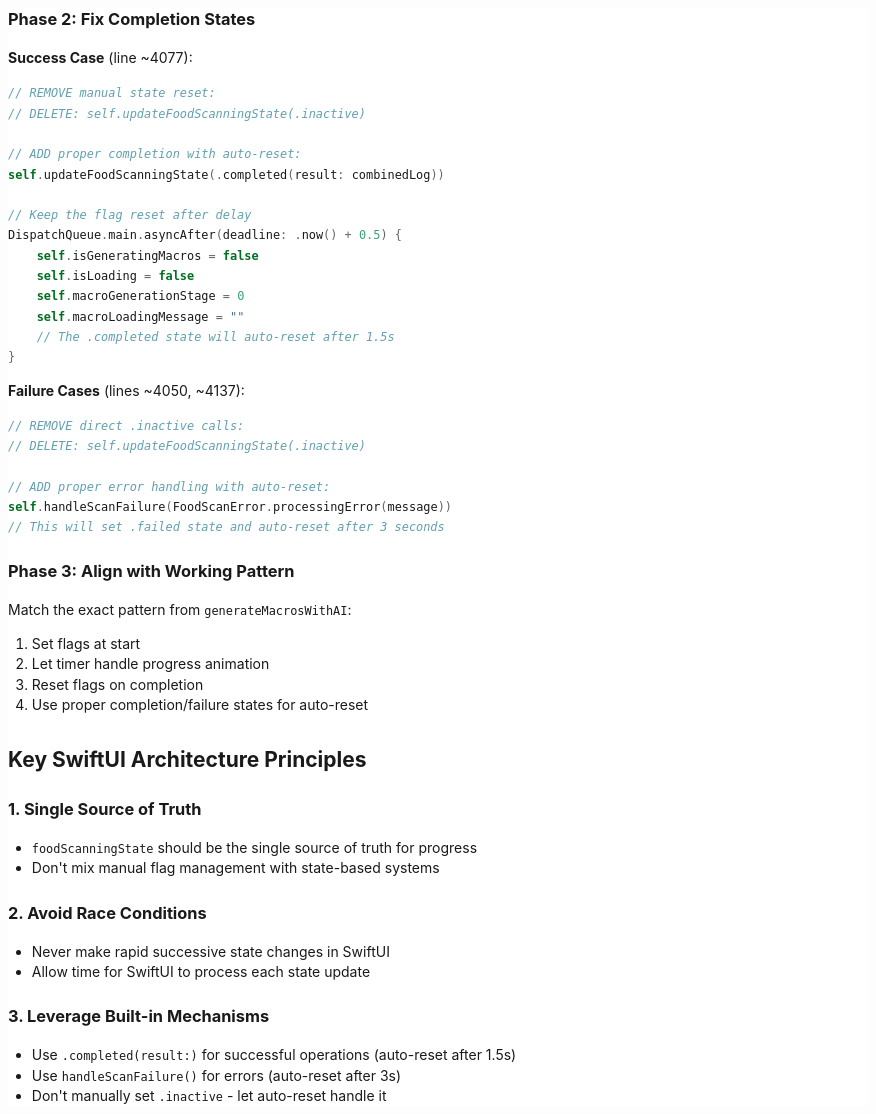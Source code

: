 ### Phase 2: Fix Completion States
**Success Case** (line ~4077):
```swift
// REMOVE manual state reset:
// DELETE: self.updateFoodScanningState(.inactive)

// ADD proper completion with auto-reset:
self.updateFoodScanningState(.completed(result: combinedLog))

// Keep the flag reset after delay
DispatchQueue.main.asyncAfter(deadline: .now() + 0.5) {
    self.isGeneratingMacros = false
    self.isLoading = false
    self.macroGenerationStage = 0
    self.macroLoadingMessage = ""
    // The .completed state will auto-reset after 1.5s
}
```

**Failure Cases** (lines ~4050, ~4137):
```swift
// REMOVE direct .inactive calls:
// DELETE: self.updateFoodScanningState(.inactive)

// ADD proper error handling with auto-reset:
self.handleScanFailure(FoodScanError.processingError(message))
// This will set .failed state and auto-reset after 3 seconds
```

### Phase 3: Align with Working Pattern
Match the exact pattern from `generateMacrosWithAI`:
1. Set flags at start
2. Let timer handle progress animation
3. Reset flags on completion
4. Use proper completion/failure states for auto-reset

## Key SwiftUI Architecture Principles

### 1. **Single Source of Truth**
- `foodScanningState` should be the single source of truth for progress
- Don't mix manual flag management with state-based systems

### 2. **Avoid Race Conditions**
- Never make rapid successive state changes in SwiftUI
- Allow time for SwiftUI to process each state update

### 3. **Leverage Built-in Mechanisms**
- Use `.completed(result:)` for successful operations (auto-reset after 1.5s)
- Use `handleScanFailure()` for errors (auto-reset after 3s)
- Don't manually set `.inactive` - let auto-reset handle it
